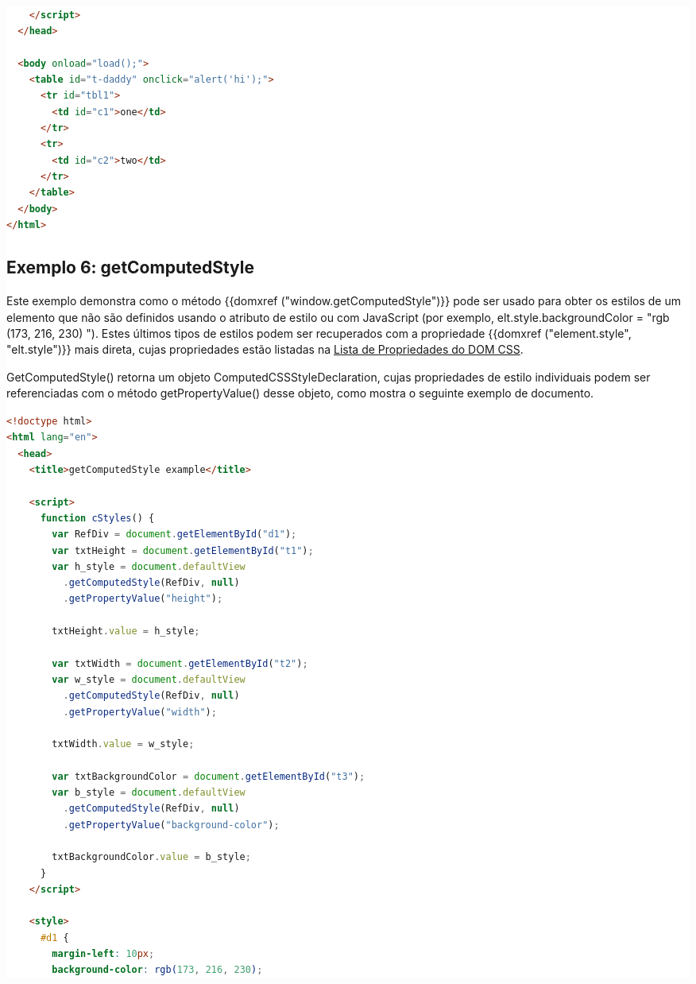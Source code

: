 ```html
    </script>
  </head>

  <body onload="load();">
    <table id="t-daddy" onclick="alert('hi');">
      <tr id="tbl1">
        <td id="c1">one</td>
      </tr>
      <tr>
        <td id="c2">two</td>
      </tr>
    </table>
  </body>
</html>
```

## Exemplo 6: getComputedStyle

Este exemplo demonstra como o método {{domxref ("window.getComputedStyle")}} pode ser usado para obter os estilos de um elemento que não são definidos usando o atributo de estilo ou com JavaScript (por exemplo, elt.style.backgroundColor = "rgb (173, 216, 230) "). Estes últimos tipos de estilos podem ser recuperados com a propriedade {{domxref ("element.style", "elt.style")}} mais direta, cujas propriedades estão listadas na [Lista de Propriedades do DOM CSS](/pt-BR/docs/Web/CSS/Reference).

GetComputedStyle() retorna um objeto ComputedCSSStyleDeclaration, cujas propriedades de estilo individuais podem ser referenciadas com o método getPropertyValue() desse objeto, como mostra o seguinte exemplo de documento.

```html
<!doctype html>
<html lang="en">
  <head>
    <title>getComputedStyle example</title>

    <script>
      function cStyles() {
        var RefDiv = document.getElementById("d1");
        var txtHeight = document.getElementById("t1");
        var h_style = document.defaultView
          .getComputedStyle(RefDiv, null)
          .getPropertyValue("height");

        txtHeight.value = h_style;

        var txtWidth = document.getElementById("t2");
        var w_style = document.defaultView
          .getComputedStyle(RefDiv, null)
          .getPropertyValue("width");

        txtWidth.value = w_style;

        var txtBackgroundColor = document.getElementById("t3");
        var b_style = document.defaultView
          .getComputedStyle(RefDiv, null)
          .getPropertyValue("background-color");

        txtBackgroundColor.value = b_style;
      }
    </script>

    <style>
      #d1 {
        margin-left: 10px;
        background-color: rgb(173, 216, 230);
```